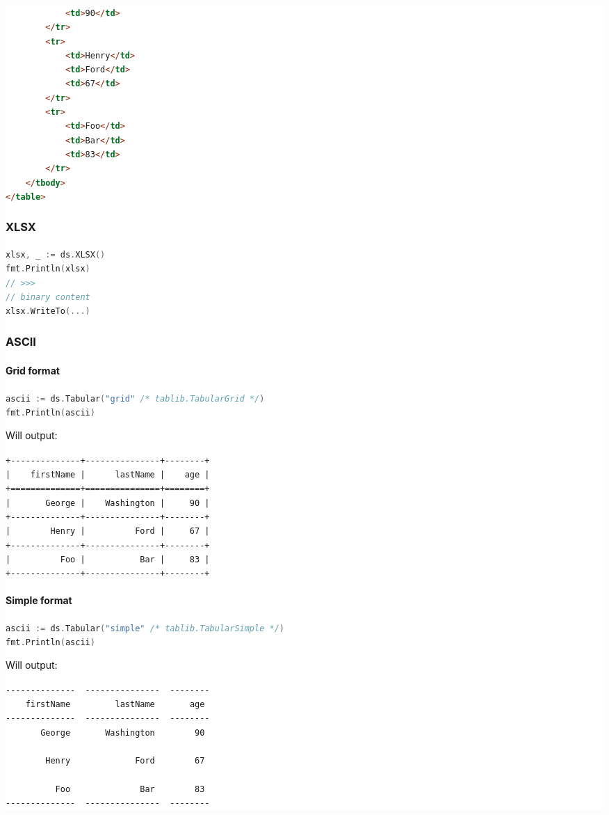 ```html
			<td>90</td>
		</tr>
		<tr>
			<td>Henry</td>
			<td>Ford</td>
			<td>67</td>
		</tr>
		<tr>
			<td>Foo</td>
			<td>Bar</td>
			<td>83</td>
		</tr>
	</tbody>
</table>
```

### XLSX
```go
xlsx, _ := ds.XLSX()
fmt.Println(xlsx)
// >>>
// binary content
xlsx.WriteTo(...)
```

### ASCII

#### Grid format
```go
ascii := ds.Tabular("grid" /* tablib.TabularGrid */)
fmt.Println(ascii)
```

Will output:
```
+--------------+---------------+--------+
|    firstName |      lastName |    age |
+==============+===============+========+
|       George |    Washington |     90 |
+--------------+---------------+--------+
|        Henry |          Ford |     67 |
+--------------+---------------+--------+
|          Foo |           Bar |     83 |
+--------------+---------------+--------+
```

#### Simple format
```go
ascii := ds.Tabular("simple" /* tablib.TabularSimple */)
fmt.Println(ascii)
```

Will output:
```
--------------  ---------------  --------
    firstName         lastName       age
--------------  ---------------  --------
       George       Washington        90

        Henry             Ford        67

          Foo              Bar        83
--------------  ---------------  --------
```
